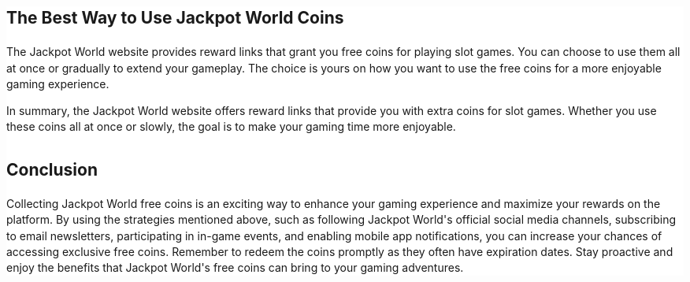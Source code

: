 ## The Best Way to Use Jackpot World Coins

The Jackpot World website provides reward links that grant you free coins for playing slot games. You can choose to use them all at once or gradually to extend your gameplay. The choice is yours on how you want to use the free coins for a more enjoyable gaming experience.

In summary, the Jackpot World website offers reward links that provide you with extra coins for slot games. Whether you use these coins all at once or slowly, the goal is to make your gaming time more enjoyable.

## Conclusion

Collecting Jackpot World free coins is an exciting way to enhance your gaming experience and maximize your rewards on the platform. By using the strategies mentioned above, such as following Jackpot World's official social media channels, subscribing to email newsletters, participating in in-game events, and enabling mobile app notifications, you can increase your chances of accessing exclusive free coins. Remember to redeem the coins promptly as they often have expiration dates. Stay proactive and enjoy the benefits that Jackpot World's free coins can bring to your gaming adventures.